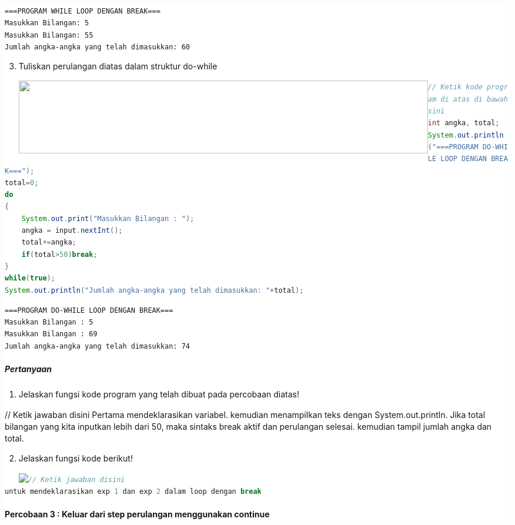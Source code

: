     ===PROGRAM WHILE LOOP DENGAN BREAK===
    Masukkan Bilangan: 5
    Masukkan Bilangan: 55
    Jumlah angka-angka yang telah dimasukkan: 60


3. Tuliskan perulangan diatas dalam struktur do-while
    <p align="left">
    <img width="696" height="124" src="images/dowhile2.jpg" align="left">
    </p>


```Java
// Ketik kode program di atas di bawah sini
int angka, total;
System.out.println("===PROGRAM DO-WHILE LOOP DENGAN BREAK===");
total=0;
do
{
    System.out.print("Masukkan Bilangan : ");
    angka = input.nextInt();
    total+=angka;
    if(total>50)break;
}
while(true);
System.out.println("Jumlah angka-angka yang telah dimasukkan: "+total);
```

    ===PROGRAM DO-WHILE LOOP DENGAN BREAK===
    Masukkan Bilangan : 5
    Masukkan Bilangan : 69
    Jumlah angka-angka yang telah dimasukkan: 74


##### Pertanyaan
1. Jelaskan fungsi kode program yang telah dibuat pada percobaan diatas!

// Ketik jawaban disini
Pertama mendeklarasikan variabel. kemudian menampilkan teks dengan System.out.println. Jika total bilangan yang kita inputkan lebih dari 50, maka sintaks break aktif dan perulangan selesai. kemudian tampil jumlah angka dan total.

2. Jelaskan fungsi kode berikut!
    <p align="left">
    <img src="images/forPertanyaan2.jpg" align="left">
    </p>



```Java
// Ketik jawaban disini
untuk mendeklarasikan exp 1 dan exp 2 dalam loop dengan break
```

#### Percobaan 3 : Keluar dari step perulangan menggunakan continue
